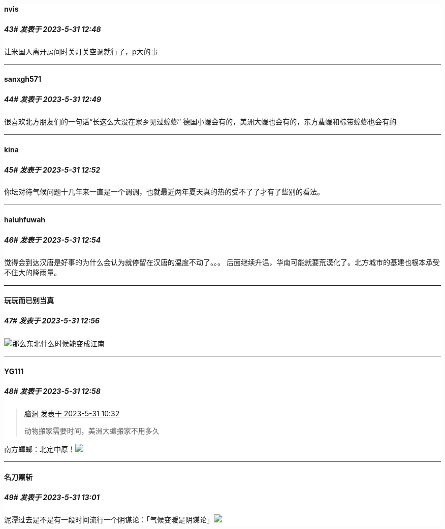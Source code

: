 ####  nvis  
##### 43#       发表于 2023-5-31 12:48

让米国人离开房间时关灯关空调就行了，p大的事

*****

####  sanxgh571  
##### 44#       发表于 2023-5-31 12:49

很喜欢北方朋友们的一句话“长这么大没在家乡见过蟑螂”
德国小蠊会有的，美洲大蠊也会有的，东方蜚蠊和棕带蟑螂也会有的

*****

####  kina  
##### 45#       发表于 2023-5-31 12:52

你坛对待气候问题十几年来一直是一个调调，也就最近两年夏天真的热的受不了了才有了些别的看法。

*****

####  haiuhfuwah  
##### 46#       发表于 2023-5-31 12:54

觉得会到达汉唐是好事的为什么会认为就停留在汉唐的温度不动了。。。
后面继续升温，华南可能就要荒漠化了。北方城市的基建也根本承受不住大的降雨量。

*****

####  玩玩而已别当真  
##### 47#       发表于 2023-5-31 12:56

<img src="https://static.saraba1st.com/image/smiley/face2017/067.png" referrerpolicy="no-referrer">那么东北什么时候能变成江南

*****

####  YG111  
##### 48#       发表于 2023-5-31 12:58

<blockquote><a href="httphttps://bbs.saraba1st.com/2b/forum.php?mod=redirect&amp;goto=findpost&amp;pid=61060996&amp;ptid=2137652" target="_blank">脑洞 发表于 2023-5-31 10:32</a>

动物搬家需要时间，美洲大蠊搬家不用多久</blockquote>
南方蟑螂：北定中原！<img src="https://static.saraba1st.com/image/smiley/face2017/229.gif" referrerpolicy="no-referrer">

*****

####  名刀罴斩  
##### 49#       发表于 2023-5-31 13:01

泥潭过去是不是有一段时间流行一个阴谋论：「气候变暖是阴谋论」<img src="https://static.saraba1st.com/image/smiley/face2017/245.png" referrerpolicy="no-referrer">
